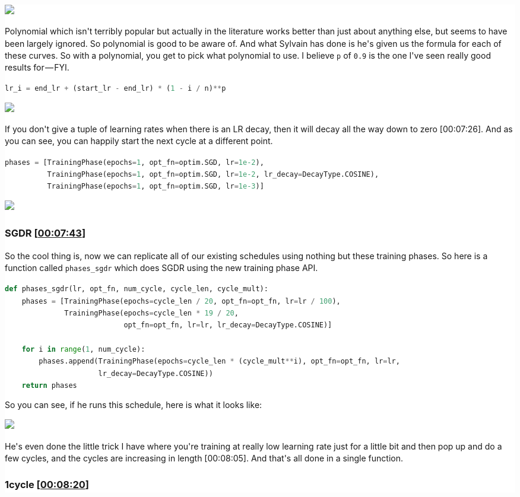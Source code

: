 ![](/img/docs/lesson_13_007.png)

Polynomial which isn't terribly popular but actually in the literature works better than just about anything else, but seems to have been largely ignored. So polynomial is good to be aware of. And what Sylvain has done is he's given us the formula for each of these curves. So with a polynomial, you get to pick what polynomial to use. I believe `p` of `0.9` is the one I've seen really good results for — FYI.

```python
lr_i = end_lr + (start_lr - end_lr) * (1 - i / n)**p
```

![](/img/docs/lesson_13_008.png)

If you don't give a tuple of learning rates when there is an LR decay, then it will decay all the way down to zero [00:07:26]. And as you can see, you can happily start the next cycle at a different point.

```python
phases = [TrainingPhase(epochs=1, opt_fn=optim.SGD, lr=1e-2),
          TrainingPhase(epochs=1, opt_fn=optim.SGD, lr=1e-2, lr_decay=DecayType.COSINE),
          TrainingPhase(epochs=1, opt_fn=optim.SGD, lr=1e-3)]
```

![](/img/docs/lesson_13_009.png)

### SGDR [[00:07:43](https://youtu.be/xXXiC4YRGrQ?t=7m43s)]

So the cool thing is, now we can replicate all of our existing schedules using nothing but these training phases. So here is a function called `phases_sgdr` which does SGDR using the new training phase API.

```python
def phases_sgdr(lr, opt_fn, num_cycle, cycle_len, cycle_mult):
    phases = [TrainingPhase(epochs=cycle_len / 20, opt_fn=opt_fn, lr=lr / 100),
              TrainingPhase(epochs=cycle_len * 19 / 20,
                            opt_fn=opt_fn, lr=lr, lr_decay=DecayType.COSINE)]

    for i in range(1, num_cycle):
        phases.append(TrainingPhase(epochs=cycle_len * (cycle_mult**i), opt_fn=opt_fn, lr=lr,
                      lr_decay=DecayType.COSINE))
    return phases
```

So you can see, if he runs this schedule, here is what it looks like:

![](/img/docs/lesson_13_010.png)

He's even done the little trick I have where you're training at really low learning rate just for a little bit and then pop up and do a few cycles, and the cycles are increasing in length [00:08:05]. And that's all done in a single function.

### 1cycle [[00:08:20](https://youtu.be/xXXiC4YRGrQ?t=8m20s)]
